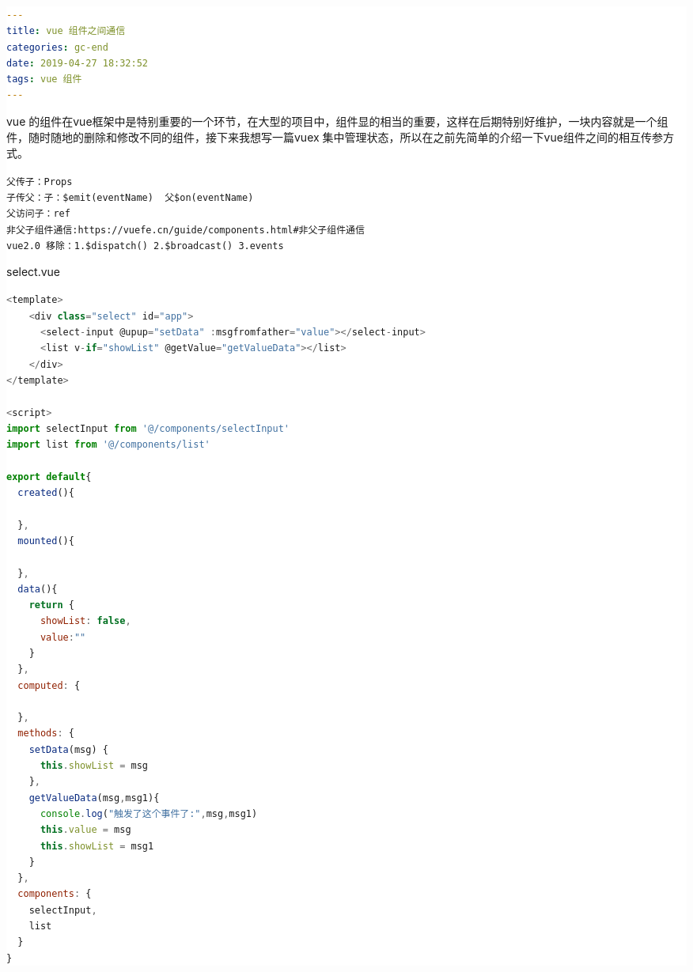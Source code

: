```yaml
---
title: vue 组件之间通信
categories: gc-end
date: 2019-04-27 18:32:52
tags: vue 组件
---
```


vue 的组件在vue框架中是特别重要的一个环节，在大型的项目中，组件显的相当的重要，这样在后期特别好维护，一块内容就是一个组件，随时随地的删除和修改不同的组件，接下来我想写一篇vuex 集中管理状态，所以在之前先简单的介绍一下vue组件之间的相互传参方式。

```shell
父传子：Props
子传父：子：$emit(eventName)  父$on(eventName)
父访问子：ref
非父子组件通信:https://vuefe.cn/guide/components.html#非父子组件通信
vue2.0 移除：1.$dispatch() 2.$broadcast() 3.events
```


select.vue

```javascript
<template>
    <div class="select" id="app">
      <select-input @upup="setData" :msgfromfather="value"></select-input>
      <list v-if="showList" @getValue="getValueData"></list>
    </div>
</template>

<script>
import selectInput from '@/components/selectInput'
import list from '@/components/list'

export default{
  created(){

  },
  mounted(){

  },
  data(){
    return {
      showList: false,
      value:""
    }
  },
  computed: {

  },
  methods: {
    setData(msg) {
      this.showList = msg
    },
    getValueData(msg,msg1){
      console.log("触发了这个事件了:",msg,msg1)
      this.value = msg
      this.showList = msg1
    }
  },
  components: {
    selectInput,
    list
  }
}
```